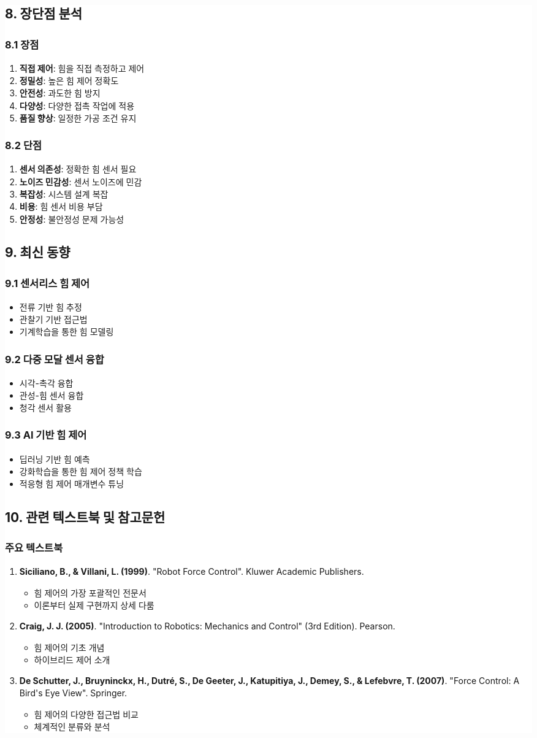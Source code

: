 ## 8. 장단점 분석

### 8.1 장점

1. **직접 제어**: 힘을 직접 측정하고 제어
2. **정밀성**: 높은 힘 제어 정확도
3. **안전성**: 과도한 힘 방지
4. **다양성**: 다양한 접촉 작업에 적용
5. **품질 향상**: 일정한 가공 조건 유지

### 8.2 단점

1. **센서 의존성**: 정확한 힘 센서 필요
2. **노이즈 민감성**: 센서 노이즈에 민감
3. **복잡성**: 시스템 설계 복잡
4. **비용**: 힘 센서 비용 부담
5. **안정성**: 불안정성 문제 가능성

## 9. 최신 동향

### 9.1 센서리스 힘 제어
- 전류 기반 힘 추정
- 관찰기 기반 접근법
- 기계학습을 통한 힘 모델링

### 9.2 다중 모달 센서 융합
- 시각-촉각 융합
- 관성-힘 센서 융합
- 청각 센서 활용

### 9.3 AI 기반 힘 제어
- 딥러닝 기반 힘 예측
- 강화학습을 통한 힘 제어 정책 학습
- 적응형 힘 제어 매개변수 튜닝

## 10. 관련 텍스트북 및 참고문헌

### 주요 텍스트북

1. **Siciliano, B., & Villani, L. (1999)**. "Robot Force Control". Kluwer Academic Publishers.
   - 힘 제어의 가장 포괄적인 전문서
   - 이론부터 실제 구현까지 상세 다룸

2. **Craig, J. J. (2005)**. "Introduction to Robotics: Mechanics and Control" (3rd Edition). Pearson.
   - 힘 제어의 기초 개념
   - 하이브리드 제어 소개

3. **De Schutter, J., Bruyninckx, H., Dutré, S., De Geeter, J., Katupitiya, J., Demey, S., & Lefebvre, T. (2007)**. "Force Control: A Bird's Eye View". Springer.
   - 힘 제어의 다양한 접근법 비교
   - 체계적인 분류와 분석
